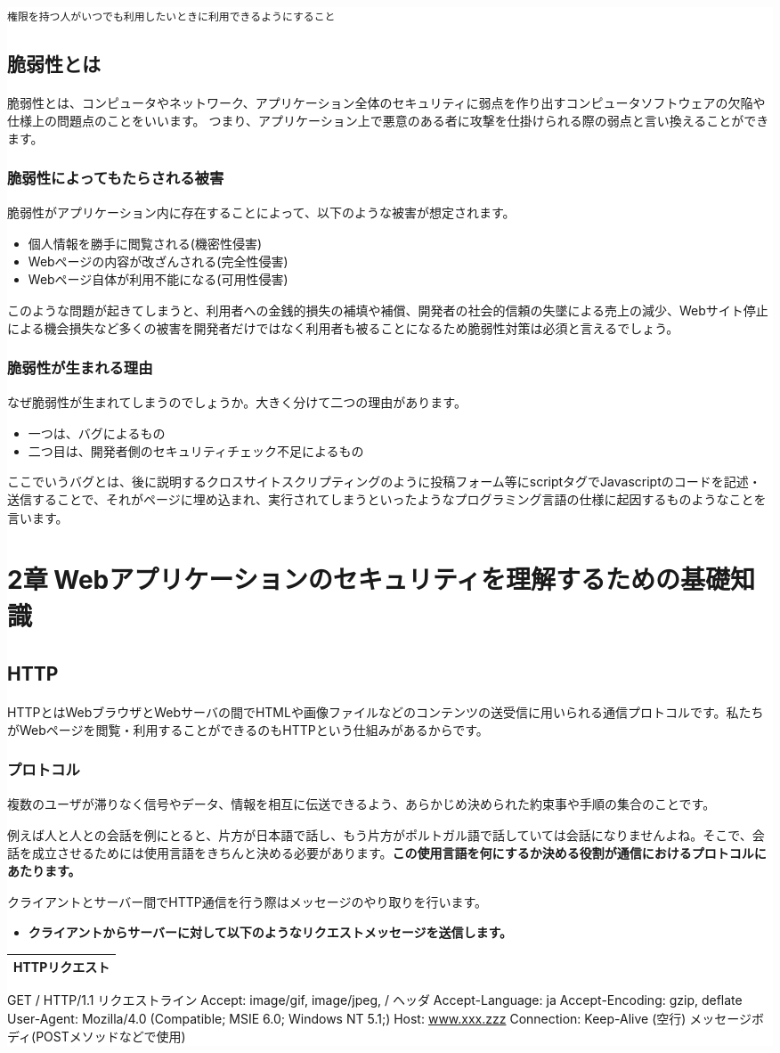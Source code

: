     権限を持つ人がいつでも利用したいときに利用できるようにすること


## 脆弱性とは

脆弱性とは、コンピュータやネットワーク、アプリケーション全体のセキュリティに弱点を作り出すコンピュータソフトウェアの欠陥や仕様上の問題点のことをいいます。
つまり、アプリケーション上で悪意のある者に攻撃を仕掛けられる際の弱点と言い換えることができます。


### 脆弱性によってもたらされる被害

脆弱性がアプリケーション内に存在することによって、以下のような被害が想定されます。

* 個人情報を勝手に閲覧される(機密性侵害)
* Webページの内容が改ざんされる(完全性侵害)
* Webページ自体が利用不能になる(可用性侵害)

このような問題が起きてしまうと、利用者への金銭的損失の補填や補償、開発者の社会的信頼の失墜による売上の減少、Webサイト停止による機会損失など多くの被害を開発者だけではなく利用者も被ることになるため脆弱性対策は必須と言えるでしょう。

### 脆弱性が生まれる理由

なぜ脆弱性が生まれてしまうのでしょうか。大きく分けて二つの理由があります。
* 一つは、バグによるもの
* 二つ目は、開発者側のセキュリティチェック不足によるもの

ここでいうバグとは、後に説明するクロスサイトスクリプティングのように投稿フォーム等にscriptタグでJavascriptのコードを記述・送信することで、それがページに埋め込まれ、実行されてしまうといったようなプログラミング言語の仕様に起因するものようなことを言います。




<a name="security_basics"></a>
# 2章 Webアプリケーションのセキュリティを理解するための基礎知識

<a name="security_basics_http"></a>
## HTTP
HTTPとはWebブラウザとWebサーバの間でHTMLや画像ファイルなどのコンテンツの送受信に用いられる通信プロトコルです。私たちがWebページを閲覧・利用することができるのもHTTPという仕組みがあるからです。

### プロトコル
複数のユーザが滞りなく信号やデータ、情報を相互に伝送できるよう、あらかじめ決められた約束事や手順の集合のことです。

例えば人と人との会話を例にとると、片方が日本語で話し、もう片方がポルトガル語で話していては会話になりませんよね。そこで、会話を成立させるためには使用言語をきちんと決める必要があります。**この使用言語を何にするか決める役割が通信におけるプロトコルにあたります。**

クライアントとサーバー間でHTTP通信を行う際はメッセージのやり取りを行います。


* **クライアントからサーバーに対して以下のようなリクエストメッセージを送信します。**

| HTTPリクエスト
| - |
GET / HTTP/1.1 リクエストライン
Accept: image/gif, image/jpeg, / ヘッダ
Accept-Language: ja
Accept-Encoding: gzip, deflate
User-Agent: Mozilla/4.0 (Compatible; MSIE 6.0; Windows NT 5.1;)
Host: www.xxx.zzz
Connection: Keep-Alive
(空行)
メッセージボディ(POSTメソッドなどで使用)
